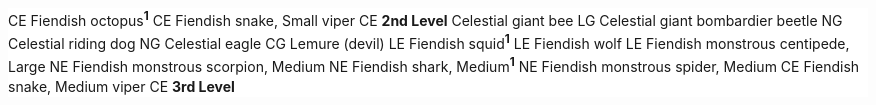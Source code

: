 <td>CE</td>
</tr>
<tr class="odd">
<td>Fiendish octopus<strong><sup>1</sup></strong></td>
<td>CE</td>
</tr>
<tr class="even">
<td>Fiendish snake, Small viper</td>
<td>CE</td>
</tr>
<tr class="odd">
<td><strong>2nd Level</strong></td>
<td></td>
</tr>
<tr class="even">
<td>Celestial giant bee</td>
<td>LG</td>
</tr>
<tr class="odd">
<td>Celestial giant bombardier beetle</td>
<td>NG</td>
</tr>
<tr class="even">
<td>Celestial riding dog</td>
<td>NG</td>
</tr>
<tr class="odd">
<td>Celestial eagle</td>
<td>CG</td>
</tr>
<tr class="even">
<td>Lemure (devil)</td>
<td>LE</td>
</tr>
<tr class="odd">
<td>Fiendish squid<strong><sup>1</sup></strong></td>
<td>LE</td>
</tr>
<tr class="even">
<td>Fiendish wolf</td>
<td>LE</td>
</tr>
<tr class="odd">
<td>Fiendish monstrous centipede, Large</td>
<td>NE</td>
</tr>
<tr class="even">
<td>Fiendish monstrous scorpion, Medium</td>
<td>NE</td>
</tr>
<tr class="odd">
<td>Fiendish shark, Medium<strong><sup>1</sup></strong></td>
<td>NE</td>
</tr>
<tr class="even">
<td>Fiendish monstrous spider, Medium</td>
<td>CE</td>
</tr>
<tr class="odd">
<td>Fiendish snake, Medium viper</td>
<td>CE</td>
</tr>
<tr class="even">
<td><strong>3rd Level</strong></td>